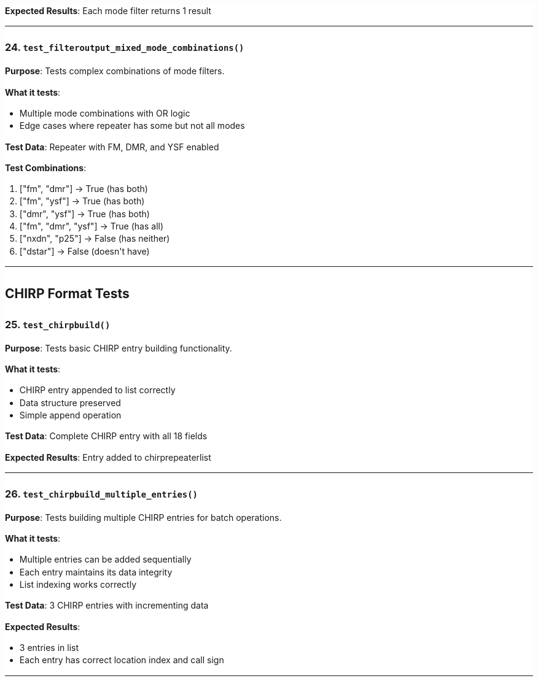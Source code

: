 **Expected Results**: Each mode filter returns 1 result

---

### 24. `test_filteroutput_mixed_mode_combinations()`
**Purpose**: Tests complex combinations of mode filters.

**What it tests**:
- Multiple mode combinations with OR logic
- Edge cases where repeater has some but not all modes

**Test Data**: Repeater with FM, DMR, and YSF enabled

**Test Combinations**:
1. ["fm", "dmr"] → True (has both)
2. ["fm", "ysf"] → True (has both)
3. ["dmr", "ysf"] → True (has both)
4. ["fm", "dmr", "ysf"] → True (has all)
5. ["nxdn", "p25"] → False (has neither)
6. ["dstar"] → False (doesn't have)

---

## CHIRP Format Tests

### 25. `test_chirpbuild()`
**Purpose**: Tests basic CHIRP entry building functionality.

**What it tests**:
- CHIRP entry appended to list correctly
- Data structure preserved
- Simple append operation

**Test Data**: Complete CHIRP entry with all 18 fields

**Expected Results**: Entry added to chirprepeaterlist

---

### 26. `test_chirpbuild_multiple_entries()`
**Purpose**: Tests building multiple CHIRP entries for batch operations.

**What it tests**:
- Multiple entries can be added sequentially
- Each entry maintains its data integrity
- List indexing works correctly

**Test Data**: 3 CHIRP entries with incrementing data

**Expected Results**:
- 3 entries in list
- Each entry has correct location index and call sign

---
